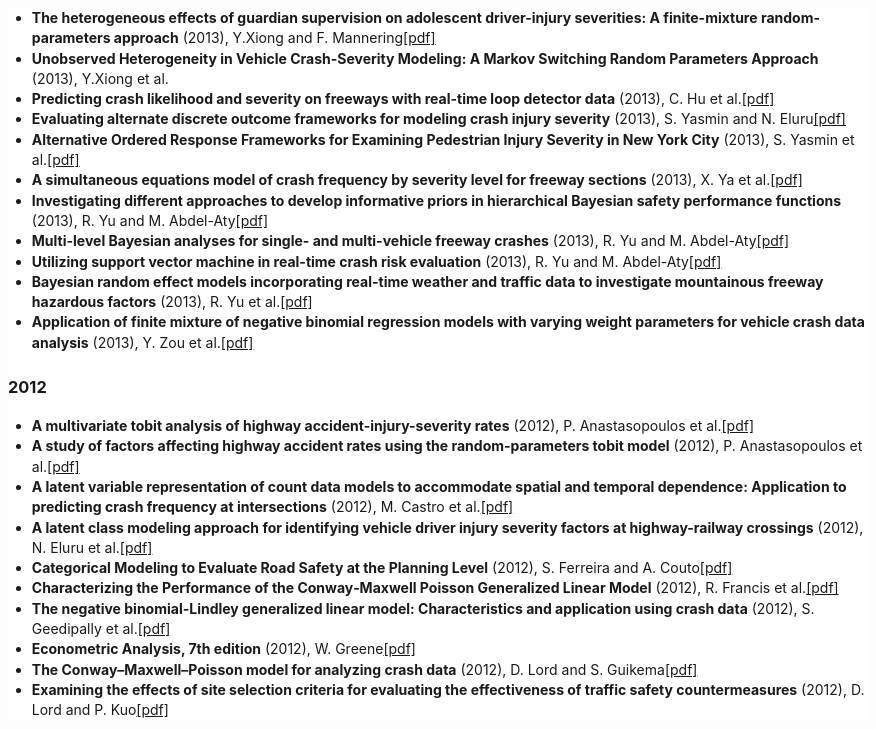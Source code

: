 - **The heterogeneous effects of guardian supervision on adolescent driver-injury severities: A finite-mixture random-parameters approach** (2013), Y.Xiong and F. Mannering[[pdf]](https://github.tamu.edu/s-das/Mannering_Bhat_Paper/blob/master/Papers/MBRP%202013_29.pdf)
- **Unobserved Heterogeneity in Vehicle Crash-Severity Modeling: A Markov Switching Random Parameters Approach** (2013), Y.Xiong et al.
- **Predicting crash likelihood and severity on freeways with real-time loop detector data** (2013), C. Hu et al.[[pdf]](https://github.tamu.edu/s-das/Mannering_Bhat_Paper/blob/master/Papers/MBRP%202013_30.pdf)
- **Evaluating alternate discrete outcome frameworks for modeling crash injury severity** (2013), S. Yasmin and N. Eluru[[pdf]](https://github.tamu.edu/s-das/Mannering_Bhat_Paper/blob/master/Papers/MBRP%202013_31.pdf)
- **Alternative Ordered Response Frameworks for Examining Pedestrian Injury Severity in New York City** (2013), S. Yasmin et al.[[pdf]](https://github.tamu.edu/s-das/Mannering_Bhat_Paper/blob/master/Papers/MBRP%202013_32.pdf)
- **A simultaneous equations model of crash frequency by severity level for freeway sections** (2013), X. Ya et al.[[pdf]](https://github.tamu.edu/s-das/Mannering_Bhat_Paper/blob/master/Papers/MBRP%202013_33.pdf)
- **Investigating different approaches to develop informative priors in hierarchical Bayesian safety performance functions** (2013), R. Yu and M. Abdel-Aty[[pdf]](https://github.tamu.edu/s-das/Mannering_Bhat_Paper/blob/master/Papers/MBRP%202013_34.pdf)
- **Multi-level Bayesian analyses for single- and multi-vehicle freeway crashes** (2013), R. Yu and M. Abdel-Aty[[pdf]](https://github.tamu.edu/s-das/Mannering_Bhat_Paper/blob/master/Papers/MBRP%202013_35.pdf)
- **Utilizing support vector machine in real-time crash risk evaluation** (2013), R. Yu and M. Abdel-Aty[[pdf]](https://github.tamu.edu/s-das/Mannering_Bhat_Paper/blob/master/Papers/MBRP%202013_36.pdf)
- **Bayesian random effect models incorporating real-time weather and traffic data to investigate mountainous freeway hazardous factors** (2013), R. Yu et al.[[pdf]](https://github.tamu.edu/s-das/Mannering_Bhat_Paper/blob/master/Papers/MBRP%202013_37.pdf)
- **Application of finite mixture of negative binomial regression models with varying weight parameters for vehicle crash data analysis** (2013), Y. Zou et al.[[pdf]](https://github.tamu.edu/s-das/Mannering_Bhat_Paper/blob/master/Papers/MBRP%202013_38.pdf)




### 2012
- **A multivariate tobit analysis of highway accident-injury-severity rates** (2012), P. Anastasopoulos et al.[[pdf]](https://github.tamu.edu/s-das/Mannering_Bhat_Paper/blob/master/Papers/MBRP%202012_1.pdf)
- **A study of factors affecting highway accident rates using the random-parameters tobit model** (2012), P. Anastasopoulos et al.[[pdf]](https://github.tamu.edu/s-das/Mannering_Bhat_Paper/blob/master/Papers/MBRP%202012_2.pdf)
- **A latent variable representation of count data models to accommodate spatial and temporal dependence: Application to predicting crash frequency at intersections** (2012), M. Castro et al.[[pdf]](https://github.tamu.edu/s-das/Mannering_Bhat_Paper/blob/master/Papers/MBRP%202012_3.pdf)
- **A latent class modeling approach for identifying vehicle driver injury severity factors at highway-railway crossings** (2012), N. Eluru et al.[[pdf]](https://github.tamu.edu/s-das/Mannering_Bhat_Paper/blob/master/Papers/MBRP%202012_4.pdf)
- **Categorical Modeling to Evaluate Road Safety at the Planning Level** (2012), S. Ferreira and A. Couto[[pdf]](https://github.tamu.edu/s-das/Mannering_Bhat_Paper/blob/master/Papers/MBRP%202012_5.pdf)
- **Characterizing the Performance of the Conway‐Maxwell Poisson Generalized Linear Model** (2012), R. Francis et al.[[pdf]](https://github.tamu.edu/s-das/Mannering_Bhat_Paper/blob/master/Papers/MBRP%202012_6.pdf)
- **The negative binomial-Lindley generalized linear model: Characteristics and application using crash data** (2012), S. Geedipally et al.[[pdf]](https://github.tamu.edu/s-das/Mannering_Bhat_Paper/blob/master/Papers/MBRP%202012_7.pdf)
- **Econometric Analysis, 7th edition** (2012), W. Greene[[pdf]](https://github.tamu.edu/s-das/Mannering_Bhat_Paper/blob/master/Papers/MBRP%202012_8.pdf)
- **The Conway–Maxwell–Poisson model for analyzing crash data** (2012), D. Lord and S. Guikema[[pdf]](https://github.tamu.edu/s-das/Mannering_Bhat_Paper/blob/master/Papers/MBRP%202012_9.pdf)
- **Examining the effects of site selection criteria for evaluating the effectiveness of traffic safety countermeasures** (2012), D. Lord and P. Kuo[[pdf]](https://github.tamu.edu/s-das/Mannering_Bhat_Paper/blob/master/Papers/MBRP%202012_10.pdf)